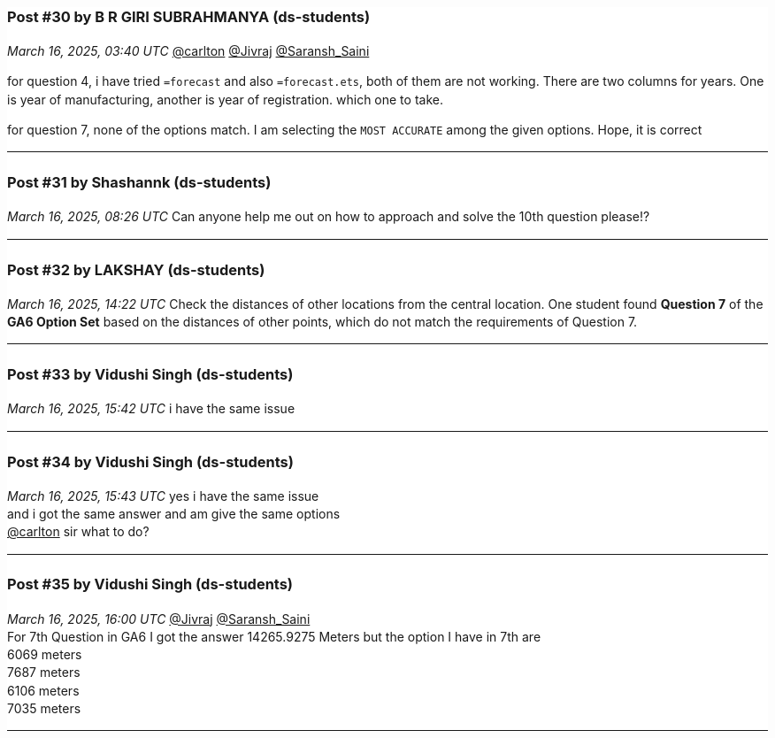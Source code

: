 
### Post #30 by **B R GIRI SUBRAHMANYA** (ds-students)
*March 16, 2025, 03:40 UTC*
[@carlton](https://discourse.onlinedegree.iitm.ac.in/u/carlton) [@Jivraj](https://discourse.onlinedegree.iitm.ac.in/u/jivraj) [@Saransh\_Saini](https://discourse.onlinedegree.iitm.ac.in/u/saransh_saini)

for question 4, i have tried `=forecast` and also `=forecast.ets`, both of them are not working. There are two columns for years. One is year of manufacturing, another is year of registration. which one to take.

for question 7, none of the options match. I am selecting the `MOST ACCURATE` among the given options. Hope, it is correct

---

### Post #31 by **Shashannk** (ds-students)
*March 16, 2025, 08:26 UTC*
Can anyone help me out on how to approach and solve the 10th question please!?

---

### Post #32 by **LAKSHAY** (ds-students)
*March 16, 2025, 14:22 UTC*
Check the distances of other locations from the central location. One student found **Question 7** of the **GA6 Option Set** based on the distances of other points, which do not match the requirements of Question 7.

---

### Post #33 by **Vidushi Singh** (ds-students)
*March 16, 2025, 15:42 UTC*
i have the same issue

---

### Post #34 by **Vidushi Singh** (ds-students)
*March 16, 2025, 15:43 UTC*
yes i have the same issue  
and i got the same answer and am give the same options  
[@carlton](https://discourse.onlinedegree.iitm.ac.in/u/carlton) sir what to do?

---

### Post #35 by **Vidushi Singh** (ds-students)
*March 16, 2025, 16:00 UTC*
[@Jivraj](https://discourse.onlinedegree.iitm.ac.in/u/jivraj) [@Saransh\_Saini](https://discourse.onlinedegree.iitm.ac.in/u/saransh_saini)  
For 7th Question in GA6 I got the answer 14265.9275 Meters but the option I have in 7th are  
6069 meters  
7687 meters  
6106 meters  
7035 meters

---